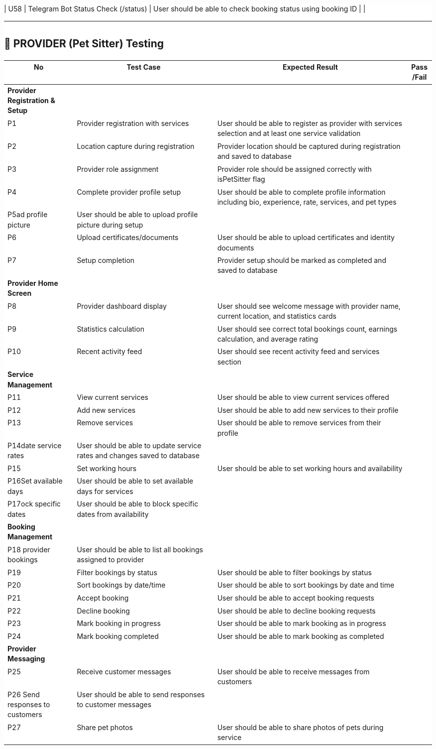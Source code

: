 | U58 | Telegram Bot Status Check (/status) | User should be able to check booking status using booking ID | |

---

## 🏢 **PROVIDER (Pet Sitter) Testing**

| No | Test Case | Expected Result | Pass/Fail |
|----|-----------|-----------------|-----------|
| **Provider Registration & Setup** |
| P1 | Provider registration with services | User should be able to register as provider with services selection and at least one service validation | |
| P2 | Location capture during registration | Provider location should be captured during registration and saved to database | |
| P3 | Provider role assignment | Provider role should be assigned correctly with isPetSitter flag | |
| P4 | Complete provider profile setup | User should be able to complete profile information including bio, experience, rate, services, and pet types | |
| P5ad profile picture | User should be able to upload profile picture during setup | |
| P6 | Upload certificates/documents | User should be able to upload certificates and identity documents | |
| P7 | Setup completion | Provider setup should be marked as completed and saved to database | |
| **Provider Home Screen** |
| P8 | Provider dashboard display | User should see welcome message with provider name, current location, and statistics cards | |
| P9 | Statistics calculation | User should see correct total bookings count, earnings calculation, and average rating | |
| P10 | Recent activity feed | User should see recent activity feed and services section | |
| **Service Management** |
| P11 | View current services | User should be able to view current services offered | |
| P12 | Add new services | User should be able to add new services to their profile | |
| P13 | Remove services | User should be able to remove services from their profile | |
| P14date service rates | User should be able to update service rates and changes saved to database | |
| P15 | Set working hours | User should be able to set working hours and availability | |
| P16Set available days | User should be able to set available days for services | |
| P17ock specific dates | User should be able to block specific dates from availability | |
| **Booking Management** |
| P18 provider bookings | User should be able to list all bookings assigned to provider | |
| P19 | Filter bookings by status | User should be able to filter bookings by status | |
| P20| Sort bookings by date/time | User should be able to sort bookings by date and time | |
| P21| Accept booking | User should be able to accept booking requests | |
| P22 | Decline booking | User should be able to decline booking requests | |
| P23 | Mark booking in progress | User should be able to mark booking as in progress | |
| P24 | Mark booking completed | User should be able to mark booking as completed | |
| **Provider Messaging** |
| P25 | Receive customer messages | User should be able to receive messages from customers | |
| P26 Send responses to customers | User should be able to send responses to customer messages | |
| P27 | Share pet photos | User should be able to share photos of pets during service | |
